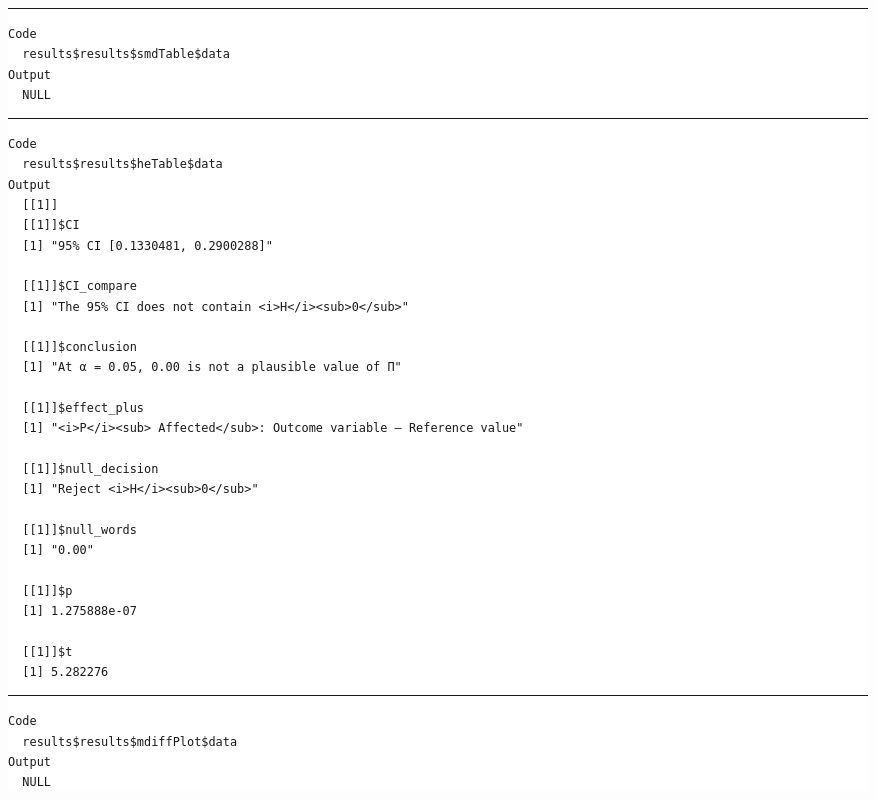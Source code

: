       

---

    Code
      results$results$smdTable$data
    Output
      NULL

---

    Code
      results$results$heTable$data
    Output
      [[1]]
      [[1]]$CI
      [1] "95% CI [0.1330481, 0.2900288]"
      
      [[1]]$CI_compare
      [1] "The 95% CI does not contain <i>H</i><sub>0</sub>"
      
      [[1]]$conclusion
      [1] "At α = 0.05, 0.00 is not a plausible value of Π"
      
      [[1]]$effect_plus
      [1] "<i>P</i><sub> Affected</sub>: Outcome variable ‒ Reference value"
      
      [[1]]$null_decision
      [1] "Reject <i>H</i><sub>0</sub>"
      
      [[1]]$null_words
      [1] "0.00"
      
      [[1]]$p
      [1] 1.275888e-07
      
      [[1]]$t
      [1] 5.282276
      
      

---

    Code
      results$results$mdiffPlot$data
    Output
      NULL

